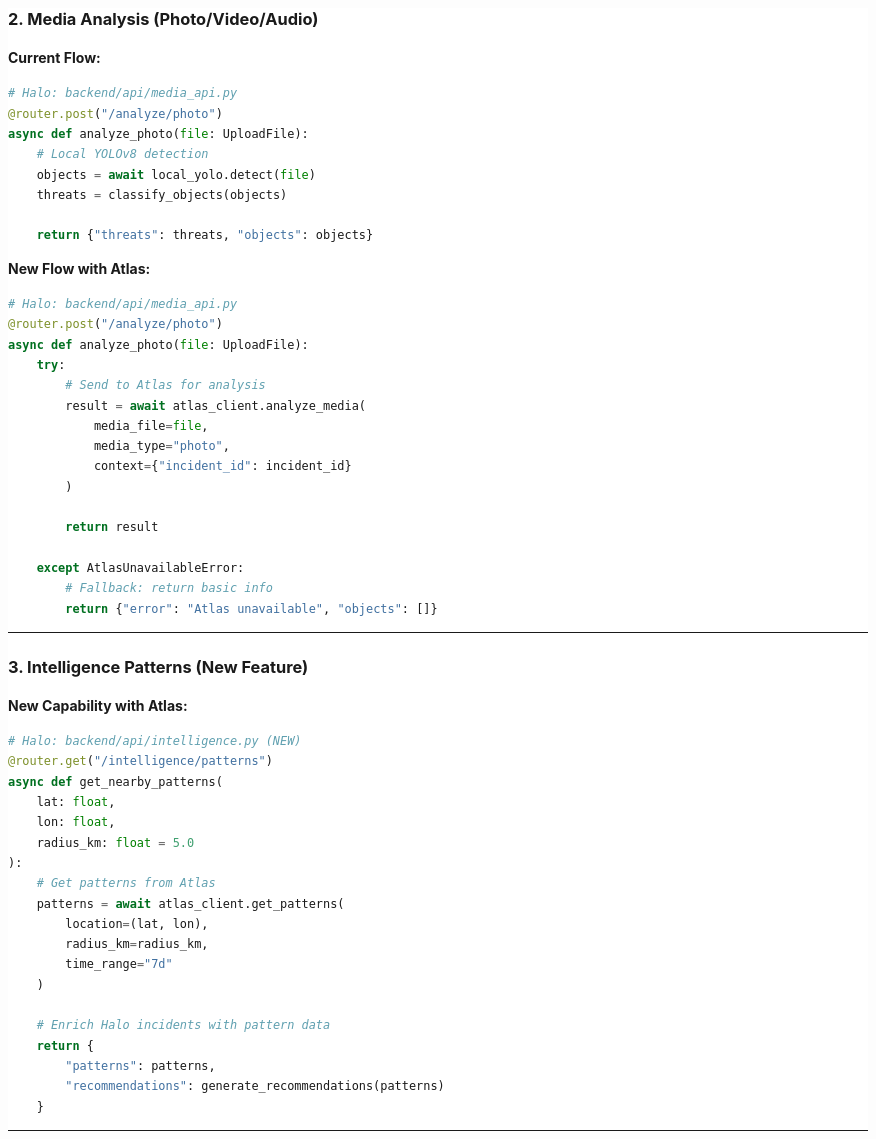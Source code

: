 
### 2. **Media Analysis** (Photo/Video/Audio)

**Current Flow:**
```python
# Halo: backend/api/media_api.py
@router.post("/analyze/photo")
async def analyze_photo(file: UploadFile):
    # Local YOLOv8 detection
    objects = await local_yolo.detect(file)
    threats = classify_objects(objects)

    return {"threats": threats, "objects": objects}
```

**New Flow with Atlas:**
```python
# Halo: backend/api/media_api.py
@router.post("/analyze/photo")
async def analyze_photo(file: UploadFile):
    try:
        # Send to Atlas for analysis
        result = await atlas_client.analyze_media(
            media_file=file,
            media_type="photo",
            context={"incident_id": incident_id}
        )

        return result

    except AtlasUnavailableError:
        # Fallback: return basic info
        return {"error": "Atlas unavailable", "objects": []}
```

---

### 3. **Intelligence Patterns** (New Feature)

**New Capability with Atlas:**
```python
# Halo: backend/api/intelligence.py (NEW)
@router.get("/intelligence/patterns")
async def get_nearby_patterns(
    lat: float,
    lon: float,
    radius_km: float = 5.0
):
    # Get patterns from Atlas
    patterns = await atlas_client.get_patterns(
        location=(lat, lon),
        radius_km=radius_km,
        time_range="7d"
    )

    # Enrich Halo incidents with pattern data
    return {
        "patterns": patterns,
        "recommendations": generate_recommendations(patterns)
    }
```

---